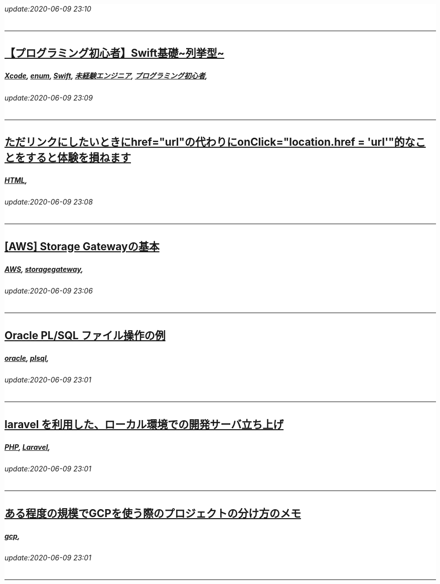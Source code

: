 ###### update:2020-06-09 23:10
---
## [【プログラミング初心者】Swift基礎~列挙型~](https://qiita.com/euJcIKfcqwnzDui/items/b58670fd07848dcee560)
##### [Xcode](https://qiita.com/tags/Xcode), [enum](https://qiita.com/tags/enum), [Swift](https://qiita.com/tags/Swift), [未経験エンジニア](https://qiita.com/tags/未経験エンジニア), [プログラミング初心者](https://qiita.com/tags/プログラミング初心者), 
###### update:2020-06-09 23:09
---
## [ただリンクにしたいときにhref="url"の代わりにonClick="location.href = 'url'"的なことをすると体験を損ねます](https://qiita.com/fruitriin/items/f795613cce153aecc8d6)
##### [HTML](https://qiita.com/tags/HTML), 
###### update:2020-06-09 23:08
---
## [[AWS] Storage Gatewayの基本](https://qiita.com/oudon722/items/ead3b58e3d0c79035525)
##### [AWS](https://qiita.com/tags/AWS), [storagegateway](https://qiita.com/tags/storagegateway), 
###### update:2020-06-09 23:06
---
## [Oracle PL/SQL ファイル操作の例](https://qiita.com/RAI015/items/a95e590d6efa39354fad)
##### [oracle](https://qiita.com/tags/oracle), [plsql](https://qiita.com/tags/plsql), 
###### update:2020-06-09 23:01
---
## [laravel を利用した、ローカル環境での開発サーバ立ち上げ](https://qiita.com/M_Sa/items/ad18b400bd1241568f4d)
##### [PHP](https://qiita.com/tags/PHP), [Laravel](https://qiita.com/tags/Laravel), 
###### update:2020-06-09 23:01
---
## [ある程度の規模でGCPを使う際のプロジェクトの分け方のメモ](https://qiita.com/atsumjp/items/648dab1e2ed06dbbfa51)
##### [gcp](https://qiita.com/tags/gcp), 
###### update:2020-06-09 23:01
---
